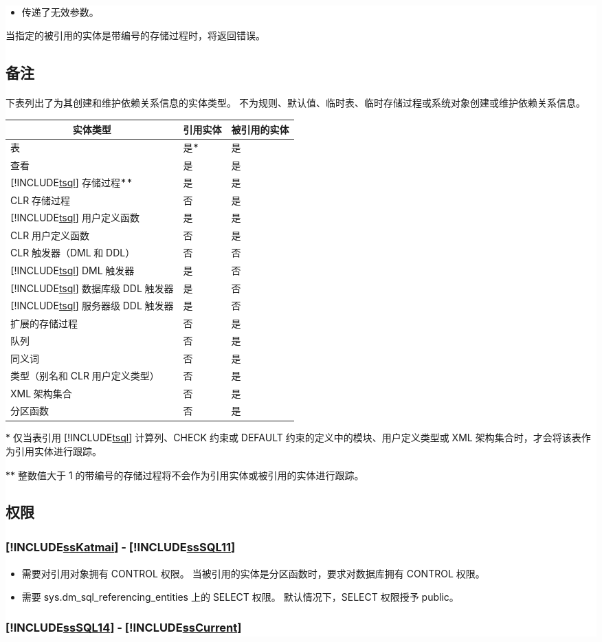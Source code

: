 -   传递了无效参数。  
  
 当指定的被引用的实体是带编号的存储过程时，将返回错误。  
  
## <a name="remarks"></a>备注  
 下表列出了为其创建和维护依赖关系信息的实体类型。 不为规则、默认值、临时表、临时存储过程或系统对象创建或维护依赖关系信息。  
  
|实体类型|引用实体|被引用的实体|  
|-----------------|------------------------|-----------------------|  
|表|是*|是|  
|查看|是|是|  
|[!INCLUDE[tsql](../../includes/tsql-md.md)] 存储过程**|是|是|  
|CLR 存储过程|否|是|  
|[!INCLUDE[tsql](../../includes/tsql-md.md)] 用户定义函数|是|是|  
|CLR 用户定义函数|否|是|  
|CLR 触发器（DML 和 DDL）|否|否|  
|[!INCLUDE[tsql](../../includes/tsql-md.md)] DML 触发器|是|否|  
|[!INCLUDE[tsql](../../includes/tsql-md.md)] 数据库级 DDL 触发器|是|否|  
|[!INCLUDE[tsql](../../includes/tsql-md.md)] 服务器级 DDL 触发器|是|否|  
|扩展的存储过程|否|是|  
|队列|否|是|  
|同义词|否|是|  
|类型（别名和 CLR 用户定义类型）|否|是|  
|XML 架构集合|否|是|  
|分区函数|否|是|  
  
 \* 仅当表引用 [!INCLUDE[tsql](../../includes/tsql-md.md)] 计算列、CHECK 约束或 DEFAULT 约束的定义中的模块、用户定义类型或 XML 架构集合时，才会将该表作为引用实体进行跟踪。  
  
 ** 整数值大于 1 的带编号的存储过程将不会作为引用实体或被引用的实体进行跟踪。  
  
## <a name="permissions"></a>权限  
  
### <a name="sskatmai---sssql11"></a>[!INCLUDE[ssKatmai](../../includes/sskatmai-md.md)] - [!INCLUDE[ssSQL11](../../includes/sssql11-md.md)]  
  
-   需要对引用对象拥有 CONTROL 权限。 当被引用的实体是分区函数时，要求对数据库拥有 CONTROL 权限。  
  
-   需要 sys.dm_sql_referencing_entities 上的 SELECT 权限。 默认情况下，SELECT 权限授予 public。  
  
### <a name="sssql14---sscurrent"></a>[!INCLUDE[ssSQL14](../../includes/sssql14-md.md)] - [!INCLUDE[ssCurrent](../../includes/sscurrent-md.md)]  
  